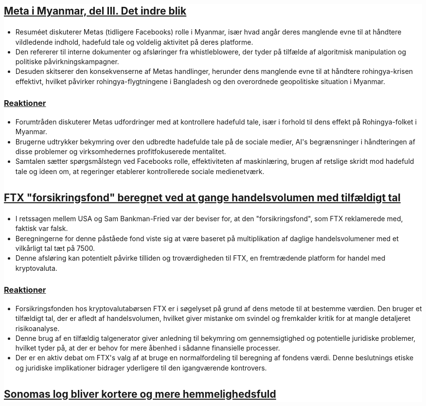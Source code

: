 ## [Meta i Myanmar, del III. Det indre blik](https://erinkissane.com/meta-in-myanmar-part-iii-the-inside-view)

- Resuméet diskuterer Metas (tidligere Facebooks) rolle i Myanmar, især hvad angår deres manglende evne til at håndtere vildledende indhold, hadefuld tale og voldelig aktivitet på deres platforme.
- Den refererer til interne dokumenter og afsløringer fra whistleblowere, der tyder på tilfælde af algoritmisk manipulation og politiske påvirkningskampagner.
- Desuden skitserer den konsekvenserne af Metas handlinger, herunder dens manglende evne til at håndtere rohingya-krisen effektivt, hvilket påvirker rohingya-flygtningene i Bangladesh og den overordnede geopolitiske situation i Myanmar.

### [Reaktioner](https://news.ycombinator.com/item?id=37801150)

- Forumtråden diskuterer Metas udfordringer med at kontrollere hadefuld tale, især i forhold til dens effekt på Rohingya-folket i Myanmar.
- Brugerne udtrykker bekymring over den udbredte hadefulde tale på de sociale medier, AI's begrænsninger i håndteringen af disse problemer og virksomhedernes profitfokuserede mentalitet.
- Samtalen sætter spørgsmålstegn ved Facebooks rolle, effektiviteten af maskinlæring, brugen af retslige skridt mod hadefuld tale og ideen om, at regeringer etablerer kontrollerede sociale medienetværk.

## [FTX "forsikringsfond" beregnet ved at gange handelsvolumen med tilfældigt tal](https://twitter.com/molly0xfff/status/1710718416724595187)

- I retssagen mellem USA og Sam Bankman-Fried var der beviser for, at den "forsikringsfond", som FTX reklamerede med, faktisk var falsk.
- Beregningerne for denne påståede fond viste sig at være baseret på multiplikation af daglige handelsvolumener med et vilkårligt tal tæt på 7500.
- Denne afsløring kan potentielt påvirke tilliden og troværdigheden til FTX, en fremtrædende platform for handel med kryptovaluta.

### [Reaktioner](https://news.ycombinator.com/item?id=37804493)

- Forsikringsfonden hos kryptovalutabørsen FTX er i søgelyset på grund af dens metode til at bestemme værdien. Den bruger et tilfældigt tal, der er afledt af handelsvolumen, hvilket giver mistanke om svindel og fremkalder kritik for at mangle detaljeret risikoanalyse.
- Denne brug af en tilfældig talgenerator giver anledning til bekymring om gennemsigtighed og potentielle juridiske problemer, hvilket tyder på, at der er behov for mere åbenhed i sådanne finansielle processer.
- Der er en aktiv debat om FTX's valg af at bruge en normalfordeling til beregning af fondens værdi. Denne beslutnings etiske og juridiske implikationer bidrager yderligere til den igangværende kontrovers.

## [Sonomas log bliver kortere og mere hemmelighedsfuld](https://eclecticlight.co/2023/10/07/sonomas-log-gets-briefer-and-more-secretive/)
